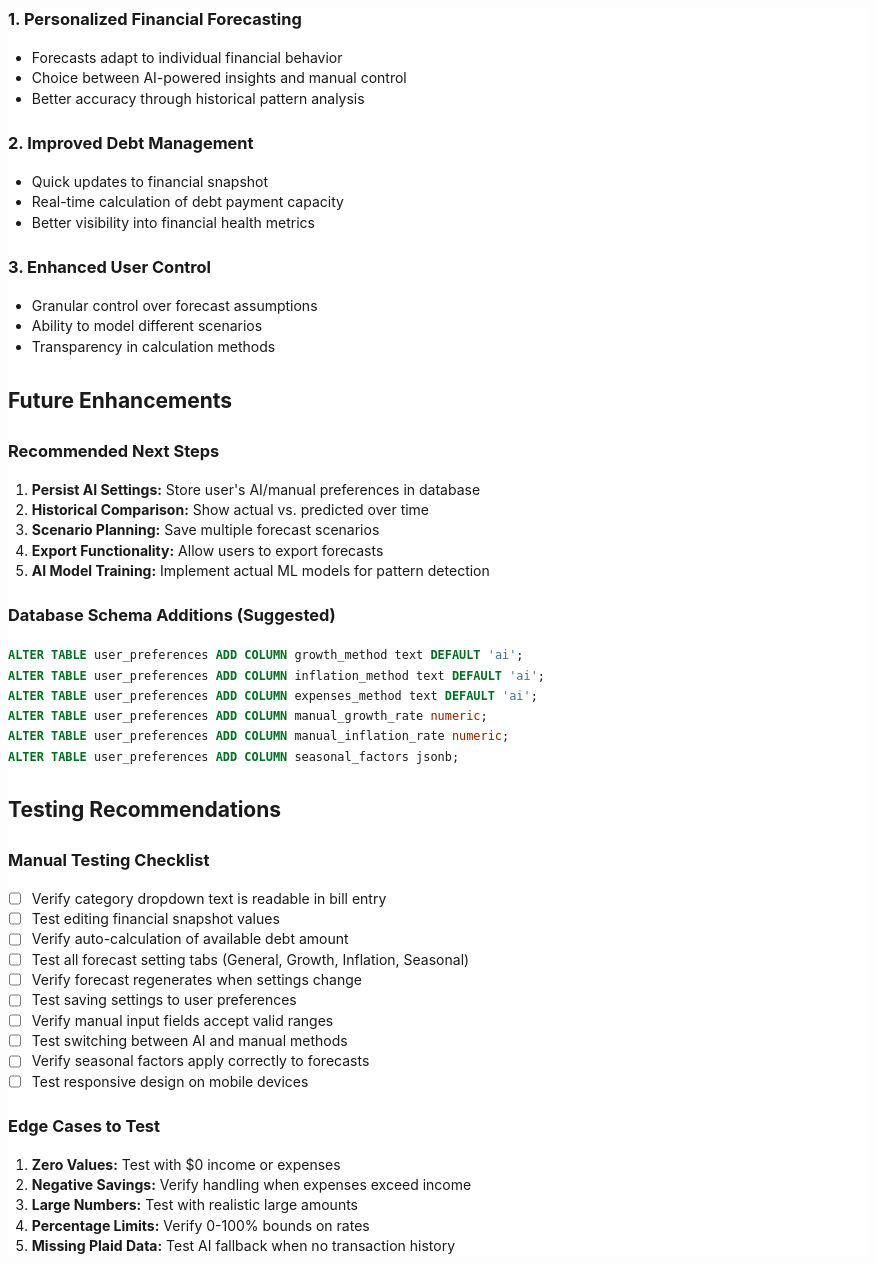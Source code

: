 ### 1. Personalized Financial Forecasting
- Forecasts adapt to individual financial behavior
- Choice between AI-powered insights and manual control
- Better accuracy through historical pattern analysis

### 2. Improved Debt Management
- Quick updates to financial snapshot
- Real-time calculation of debt payment capacity
- Better visibility into financial health metrics

### 3. Enhanced User Control
- Granular control over forecast assumptions
- Ability to model different scenarios
- Transparency in calculation methods

## Future Enhancements

### Recommended Next Steps
1. **Persist AI Settings:** Store user's AI/manual preferences in database
2. **Historical Comparison:** Show actual vs. predicted over time
3. **Scenario Planning:** Save multiple forecast scenarios
4. **Export Functionality:** Allow users to export forecasts
5. **AI Model Training:** Implement actual ML models for pattern detection

### Database Schema Additions (Suggested)
```sql
ALTER TABLE user_preferences ADD COLUMN growth_method text DEFAULT 'ai';
ALTER TABLE user_preferences ADD COLUMN inflation_method text DEFAULT 'ai';
ALTER TABLE user_preferences ADD COLUMN expenses_method text DEFAULT 'ai';
ALTER TABLE user_preferences ADD COLUMN manual_growth_rate numeric;
ALTER TABLE user_preferences ADD COLUMN manual_inflation_rate numeric;
ALTER TABLE user_preferences ADD COLUMN seasonal_factors jsonb;
```

## Testing Recommendations

### Manual Testing Checklist
- [ ] Verify category dropdown text is readable in bill entry
- [ ] Test editing financial snapshot values
- [ ] Verify auto-calculation of available debt amount
- [ ] Test all forecast setting tabs (General, Growth, Inflation, Seasonal)
- [ ] Verify forecast regenerates when settings change
- [ ] Test saving settings to user preferences
- [ ] Verify manual input fields accept valid ranges
- [ ] Test switching between AI and manual methods
- [ ] Verify seasonal factors apply correctly to forecasts
- [ ] Test responsive design on mobile devices

### Edge Cases to Test
1. **Zero Values:** Test with $0 income or expenses
2. **Negative Savings:** Verify handling when expenses exceed income
3. **Large Numbers:** Test with realistic large amounts
4. **Percentage Limits:** Verify 0-100% bounds on rates
5. **Missing Plaid Data:** Test AI fallback when no transaction history
